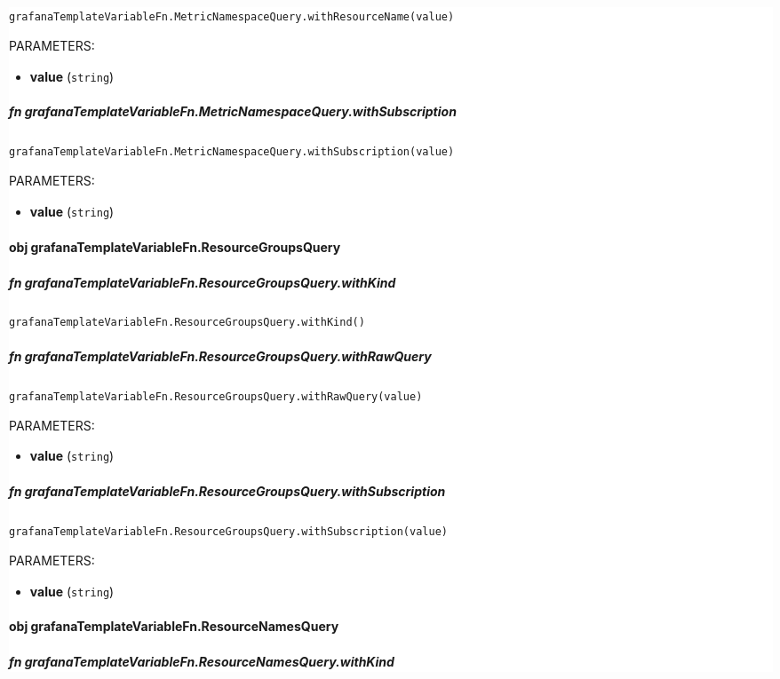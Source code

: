 ```jsonnet
grafanaTemplateVariableFn.MetricNamespaceQuery.withResourceName(value)
```

PARAMETERS:

* **value** (`string`)


##### fn grafanaTemplateVariableFn.MetricNamespaceQuery.withSubscription

```jsonnet
grafanaTemplateVariableFn.MetricNamespaceQuery.withSubscription(value)
```

PARAMETERS:

* **value** (`string`)


#### obj grafanaTemplateVariableFn.ResourceGroupsQuery


##### fn grafanaTemplateVariableFn.ResourceGroupsQuery.withKind

```jsonnet
grafanaTemplateVariableFn.ResourceGroupsQuery.withKind()
```



##### fn grafanaTemplateVariableFn.ResourceGroupsQuery.withRawQuery

```jsonnet
grafanaTemplateVariableFn.ResourceGroupsQuery.withRawQuery(value)
```

PARAMETERS:

* **value** (`string`)


##### fn grafanaTemplateVariableFn.ResourceGroupsQuery.withSubscription

```jsonnet
grafanaTemplateVariableFn.ResourceGroupsQuery.withSubscription(value)
```

PARAMETERS:

* **value** (`string`)


#### obj grafanaTemplateVariableFn.ResourceNamesQuery


##### fn grafanaTemplateVariableFn.ResourceNamesQuery.withKind

